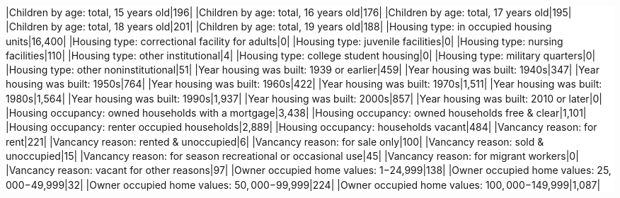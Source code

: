 |Children by age: total, 15 years old|196|
|Children by age: total, 16 years old|176|
|Children by age: total, 17 years old|195|
|Children by age: total, 18 years old|201|
|Children by age: total, 19 years old|188|
|Housing type: in occupied housing units|16,400|
|Housing type: correctional facility for adults|0|
|Housing type: juvenile facilities|0|
|Housing type: nursing facilities|110|
|Housing type: other institutional|4|
|Housing type: college student housing|0|
|Housing type: military quarters|0|
|Housing type: other noninstitutional|51|
|Year housing was built: 1939 or earlier|459|
|Year housing was built: 1940s|347|
|Year housing was built: 1950s|764|
|Year housing was built: 1960s|422|
|Year housing was built: 1970s|1,511|
|Year housing was built: 1980s|1,564|
|Year housing was built: 1990s|1,937|
|Year housing was built: 2000s|857|
|Year housing was built: 2010 or later|0|
|Housing occupancy: owned households with a mortgage|3,438|
|Housing occupancy: owned households free & clear|1,101|
|Housing occupancy: renter occupied households|2,889|
|Housing occupancy: households vacant|484|
|Vancancy reason: for rent|221|
|Vancancy reason: rented & unoccupied|6|
|Vancancy reason: for sale only|100|
|Vancancy reason: sold & unoccupied|15|
|Vancancy reason: for season recreational or occasional use|45|
|Vancancy reason: for migrant workers|0|
|Vancancy reason: vacant for other reasons|97|
|Owner occupied home values: $1-$24,999|138|
|Owner occupied home values: $25,000-$49,999|32|
|Owner occupied home values: $50,000-$99,999|224|
|Owner occupied home values: $100,000-$149,999|1,087|